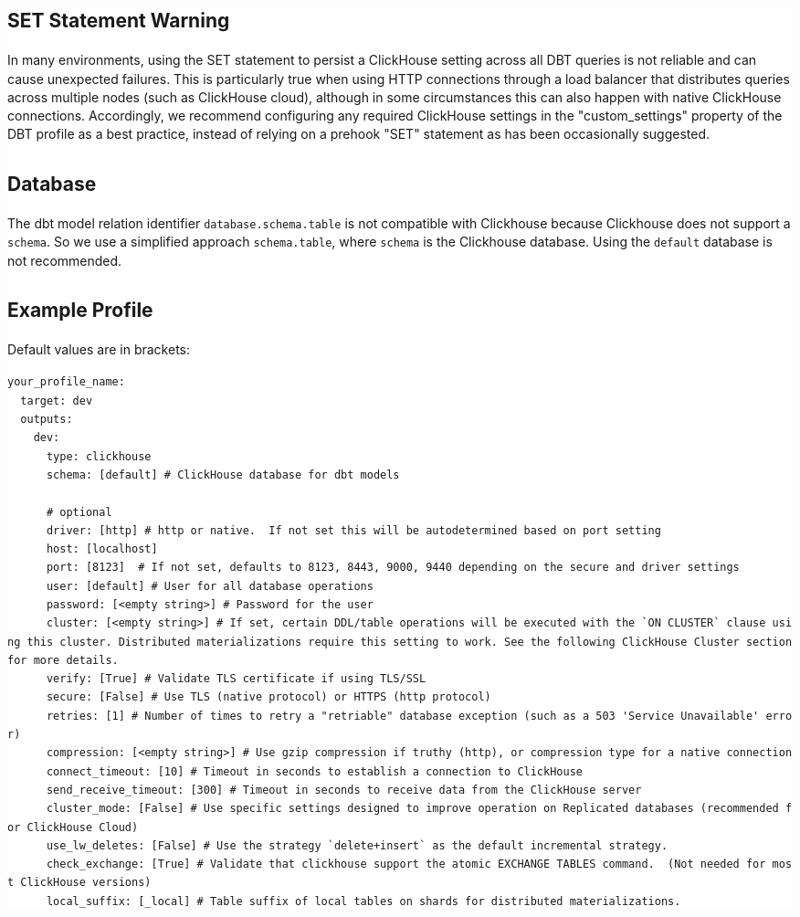 ## SET Statement Warning

In many environments, using the SET statement to persist a ClickHouse setting across all DBT queries is not reliable
and can cause unexpected failures. This is particularly true when using HTTP connections through a load balancer that
distributes queries across multiple nodes (such as ClickHouse cloud), although in some circumstances this can also
happen with native ClickHouse connections. Accordingly, we recommend configuring any required ClickHouse settings in the
"custom_settings" property of the DBT profile as a best practice, instead of relying on a prehook "SET" statement as
has been occasionally suggested.

## Database

The dbt model relation identifier `database.schema.table` is not compatible with Clickhouse because Clickhouse does not
support a `schema`.
So we use a simplified approach `schema.table`, where `schema` is the Clickhouse database. Using the `default` database
is not recommended.

## Example Profile

Default values are in brackets:

```
your_profile_name:
  target: dev
  outputs:
    dev:
      type: clickhouse
      schema: [default] # ClickHouse database for dbt models

      # optional
      driver: [http] # http or native.  If not set this will be autodetermined based on port setting
      host: [localhost] 
      port: [8123]  # If not set, defaults to 8123, 8443, 9000, 9440 depending on the secure and driver settings 
      user: [default] # User for all database operations
      password: [<empty string>] # Password for the user
      cluster: [<empty string>] # If set, certain DDL/table operations will be executed with the `ON CLUSTER` clause using this cluster. Distributed materializations require this setting to work. See the following ClickHouse Cluster section for more details.
      verify: [True] # Validate TLS certificate if using TLS/SSL
      secure: [False] # Use TLS (native protocol) or HTTPS (http protocol)
      retries: [1] # Number of times to retry a "retriable" database exception (such as a 503 'Service Unavailable' error)
      compression: [<empty string>] # Use gzip compression if truthy (http), or compression type for a native connection
      connect_timeout: [10] # Timeout in seconds to establish a connection to ClickHouse
      send_receive_timeout: [300] # Timeout in seconds to receive data from the ClickHouse server
      cluster_mode: [False] # Use specific settings designed to improve operation on Replicated databases (recommended for ClickHouse Cloud)
      use_lw_deletes: [False] # Use the strategy `delete+insert` as the default incremental strategy.
      check_exchange: [True] # Validate that clickhouse support the atomic EXCHANGE TABLES command.  (Not needed for most ClickHouse versions)
      local_suffix: [_local] # Table suffix of local tables on shards for distributed materializations.
```
